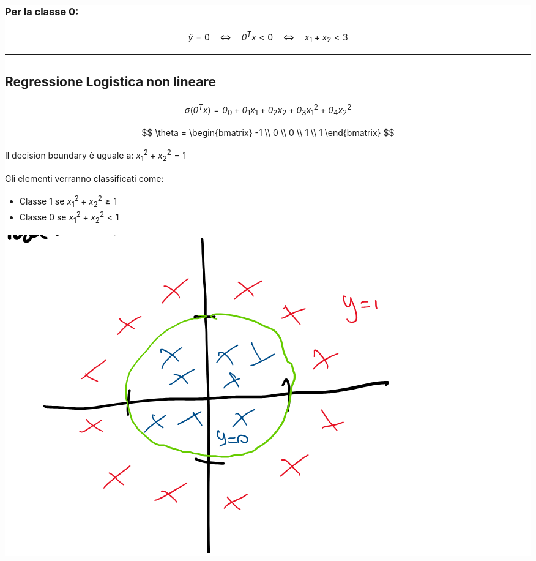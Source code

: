 ### Per la classe 0:

$$
\hat{y} = 0 \quad \Leftrightarrow \quad \theta^T x < 0 \quad \Leftrightarrow \quad x_1 + x_2 < 3
$$

---

## Regressione Logistica non lineare
$$
\sigma(\theta^T x) = \theta_0 + \theta_1x_1 + \theta_2x_2 + \theta_3x_1^2 + \theta_4x_2^2
$$


$$
\theta = \begin{bmatrix} -1 \\ 0 \\ 0 \\ 1 \\ 1 \end{bmatrix}
$$

Il decision boundary è uguale a: $x_1^2+x_2^2=1$

Gli elementi verranno classificati come:

- Classe 1 se  $x_1^2+x_2^2\geq1$
- Classe 0 se  $x_1^2+x_2^2<1$

![Classification](media/polinomialclassification.png)
